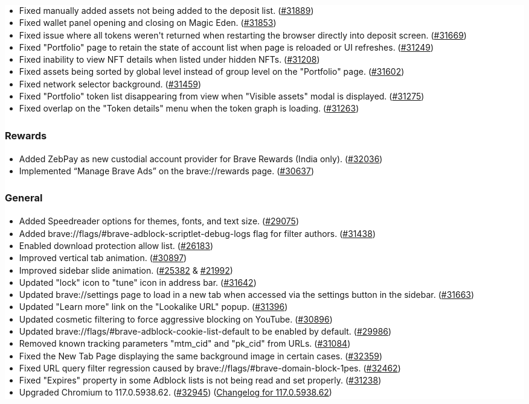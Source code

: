  - Fixed manually added assets not being added to the deposit list. ([#31889](https://github.com/brave/brave-browser/issues/31889))
 - Fixed wallet panel opening and closing on Magic Eden. ([#31853](https://github.com/brave/brave-browser/issues/31853))
 - Fixed issue where all tokens weren't returned when restarting the browser directly into deposit screen. ([#31669](https://github.com/brave/brave-browser/issues/31669))
 - Fixed "Portfolio" page to retain the state of account list when page is reloaded or UI refreshes. ([#31249](https://github.com/brave/brave-browser/issues/31249))
 - Fixed inability to view NFT details when listed under hidden NFTs. ([#31208](https://github.com/brave/brave-browser/issues/31208))
 - Fixed assets being sorted by global level instead of group level on the "Portfolio" page. ([#31602](https://github.com/brave/brave-browser/issues/31602))
 - Fixed network selector background. ([#31459](https://github.com/brave/brave-browser/issues/31459))
 - Fixed "Portfolio" token list disappearing from view when "Visible assets" modal is displayed. ([#31275](https://github.com/brave/brave-browser/issues/31275))
 - Fixed overlap on the "Token details" menu when the token graph is loading. ([#31263](https://github.com/brave/brave-browser/issues/31263))

### Rewards

 - Added ZebPay as new custodial account provider for Brave Rewards (India only). ([#32036](https://github.com/brave/brave-browser/issues/32036))
 - Implemented “Manage Brave Ads” on the brave://rewards page. ([#30637](https://github.com/brave/brave-browser/issues/30637))

### General

 - Added Speedreader options for themes, fonts, and text size. ([#29075](https://github.com/brave/brave-browser/issues/29075))
 - Added brave://flags/#brave-adblock-scriptlet-debug-logs flag for filter authors. ([#31438](https://github.com/brave/brave-browser/issues/31438))
 - Enabled download protection allow list. ([#26183](https://github.com/brave/brave-browser/issues/26183))
 - Improved vertical tab animation. ([#30897](https://github.com/brave/brave-browser/issues/30897))
 - Improved sidebar slide animation. ([#25382](https://github.com/brave/brave-browser/issues/25382) & [#21992](https://github.com/brave/brave-browser/issues/21992))
 - Updated "lock" icon to "tune" icon in address bar. ([#31642](https://github.com/brave/brave-browser/issues/31642))
 - Updated brave://settings page to load in a new tab when accessed via the settings button in the sidebar. ([#31663](https://github.com/brave/brave-browser/issues/31663))
 - Updated "Learn more" link on the "Lookalike URL" popup. ([#31396](https://github.com/brave/brave-browser/issues/31396))
 - Updated cosmetic filtering to force aggressive blocking on YouTube. ([#30896](https://github.com/brave/brave-browser/issues/30896))
 - Updated brave://flags/#brave-adblock-cookie-list-default to be enabled by default. ([#29986](https://github.com/brave/brave-browser/issues/29986))
 - Removed known tracking parameters "mtm_cid" and "pk_cid" from URLs. ([#31084](https://github.com/brave/brave-browser/issues/31084))
 - Fixed the New Tab Page displaying the same background image in certain cases. ([#32359](https://github.com/brave/brave-browser/issues/32359))
 - Fixed URL query filter regression caused by brave://flags/#brave-domain-block-1pes. ([#32462](https://github.com/brave/brave-browser/issues/32462))
 - Fixed "Expires" property in some Adblock lists is not being read and set properly. ([#31238](https://github.com/brave/brave-browser/issues/31238))
 - Upgraded Chromium to 117.0.5938.62. ([#32945](https://github.com/brave/brave-browser/issues/32945)) ([Changelog for 117.0.5938.62](https://chromium.googlesource.com/chromium/src/+log/116.0.5845.188..117.0.5938.62?pretty=fuller&n=1000))
